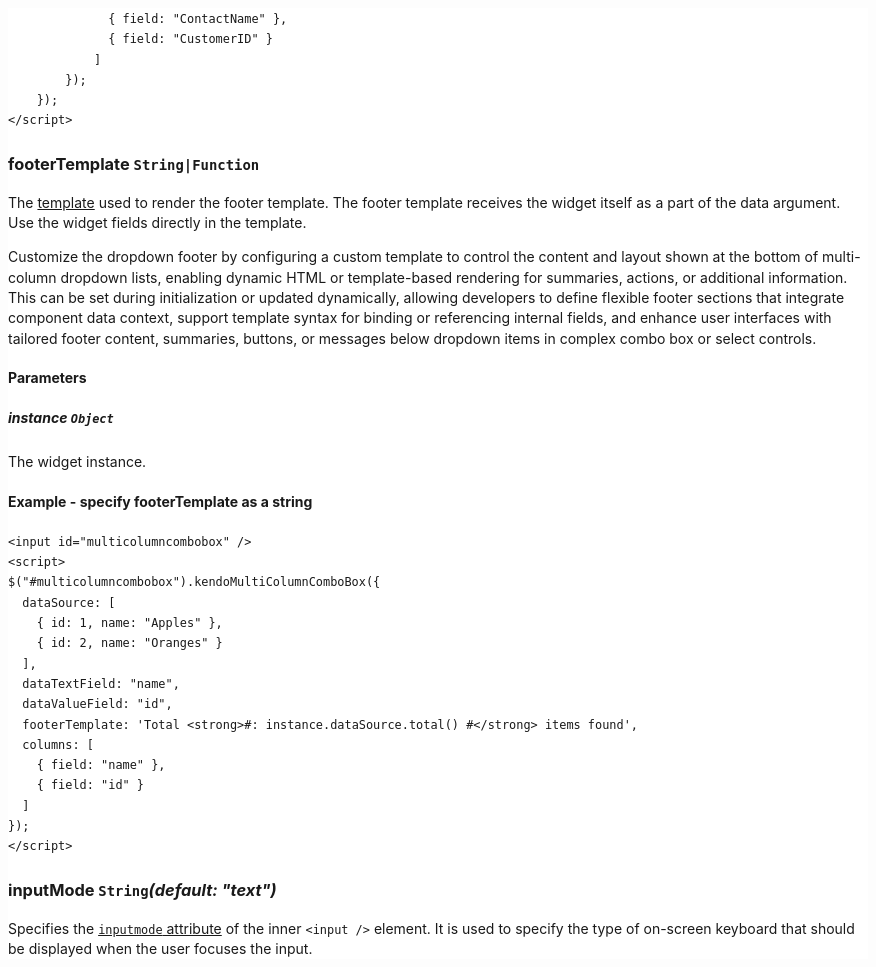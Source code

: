                  { field: "ContactName" },
                  { field: "CustomerID" }
                ]
            });
        });
    </script>

### footerTemplate `String|Function`

The [template](/api/javascript/kendo/methods/template) used to render the footer template. The footer template receives the widget itself as a part of the data argument. Use the widget fields directly in the template.


<div class="meta-api-description">
Customize the dropdown footer by configuring a custom template to control the content and layout shown at the bottom of multi-column dropdown lists, enabling dynamic HTML or template-based rendering for summaries, actions, or additional information. This can be set during initialization or updated dynamically, allowing developers to define flexible footer sections that integrate component data context, support template syntax for binding or referencing internal fields, and enhance user interfaces with tailored footer content, summaries, buttons, or messages below dropdown items in complex combo box or select controls.
</div>

#### Parameters

##### instance `Object`

The widget instance.

#### Example - specify footerTemplate as a string

    <input id="multicolumncombobox" />
    <script>
    $("#multicolumncombobox").kendoMultiColumnComboBox({
      dataSource: [
        { id: 1, name: "Apples" },
        { id: 2, name: "Oranges" }
      ],
      dataTextField: "name",
      dataValueField: "id",
      footerTemplate: 'Total <strong>#: instance.dataSource.total() #</strong> items found',
      columns: [
        { field: "name" },
        { field: "id" }
      ]
    });
    </script>


### inputMode `String`*(default: "text")*

Specifies the [`inputmode` attribute](https://developer.mozilla.org/en-US/docs/Web/HTML/Global_attributes/inputmode) of the inner `<input />` element. It is used to specify the type of on-screen keyboard that should be displayed when the user focuses the input.
